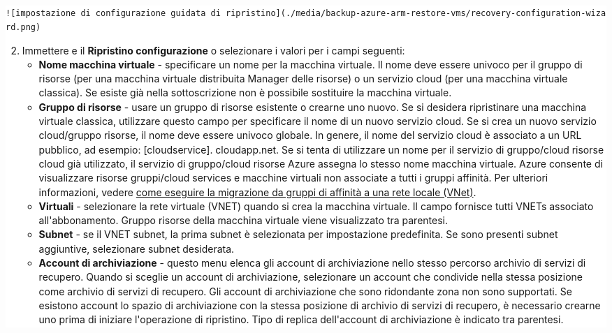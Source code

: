     ![impostazione di configurazione guidata di ripristino](./media/backup-azure-arm-restore-vms/recovery-configuration-wizard.png)

2. Immettere e il **Ripristino configurazione** o selezionare i valori per i campi seguenti:
    - **Nome macchina virtuale** - specificare un nome per la macchina virtuale. Il nome deve essere univoco per il gruppo di risorse (per una macchina virtuale distribuita Manager delle risorse) o un servizio cloud (per una macchina virtuale classica). Se esiste già nella sottoscrizione non è possibile sostituire la macchina virtuale.
    - **Gruppo di risorse** - usare un gruppo di risorse esistente o crearne uno nuovo. Se si desidera ripristinare una macchina virtuale classica, utilizzare questo campo per specificare il nome di un nuovo servizio cloud. Se si crea un nuovo servizio cloud/gruppo risorse, il nome deve essere univoco globale. In genere, il nome del servizio cloud è associato a un URL pubblico, ad esempio: [cloudservice]. cloudapp.net. Se si tenta di utilizzare un nome per il servizio di gruppo/cloud risorse cloud già utilizzato, il servizio di gruppo/cloud risorse Azure assegna lo stesso nome macchina virtuale. Azure consente di visualizzare risorse gruppi/cloud services e macchine virtuali non associate a tutti i gruppi affinità. Per ulteriori informazioni, vedere [come eseguire la migrazione da gruppi di affinità a una rete locale (VNet)](../virtual-network/virtual-networks-migrate-to-regional-vnet.md).
    - **Virtuali** - selezionare la rete virtuale (VNET) quando si crea la macchina virtuale. Il campo fornisce tutti VNETs associato all'abbonamento. Gruppo risorse della macchina virtuale viene visualizzato tra parentesi.
    - **Subnet** - se il VNET subnet, la prima subnet è selezionata per impostazione predefinita. Se sono presenti subnet aggiuntive, selezionare subnet desiderata.
    - **Account di archiviazione** - questo menu elenca gli account di archiviazione nello stesso percorso archivio di servizi di recupero. Quando si sceglie un account di archiviazione, selezionare un account che condivide nella stessa posizione come archivio di servizi di recupero. Gli account di archiviazione che sono ridondante zona non sono supportati. Se esistono account lo spazio di archiviazione con la stessa posizione di archivio di servizi di recupero, è necessario crearne uno prima di iniziare l'operazione di ripristino. Tipo di replica dell'account di archiviazione è indicato tra parentesi.
